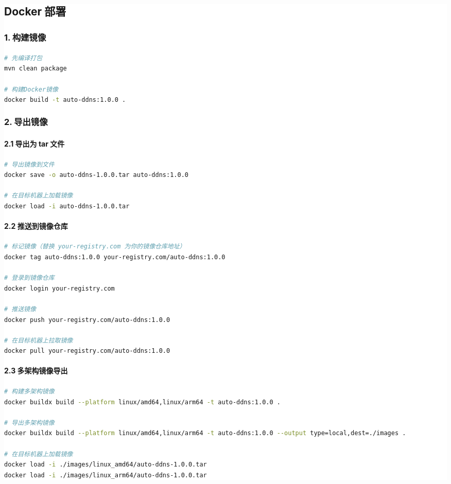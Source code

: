 ## Docker 部署

### 1. 构建镜像

```bash
# 先编译打包
mvn clean package

# 构建Docker镜像
docker build -t auto-ddns:1.0.0 .
```

### 2. 导出镜像

#### 2.1 导出为 tar 文件

```bash
# 导出镜像到文件
docker save -o auto-ddns-1.0.0.tar auto-ddns:1.0.0

# 在目标机器上加载镜像
docker load -i auto-ddns-1.0.0.tar
```

#### 2.2 推送到镜像仓库

```bash
# 标记镜像（替换 your-registry.com 为你的镜像仓库地址）
docker tag auto-ddns:1.0.0 your-registry.com/auto-ddns:1.0.0

# 登录到镜像仓库
docker login your-registry.com

# 推送镜像
docker push your-registry.com/auto-ddns:1.0.0

# 在目标机器上拉取镜像
docker pull your-registry.com/auto-ddns:1.0.0
```

#### 2.3 多架构镜像导出

```bash
# 构建多架构镜像
docker buildx build --platform linux/amd64,linux/arm64 -t auto-ddns:1.0.0 .

# 导出多架构镜像
docker buildx build --platform linux/amd64,linux/arm64 -t auto-ddns:1.0.0 --output type=local,dest=./images .

# 在目标机器上加载镜像
docker load -i ./images/linux_amd64/auto-ddns-1.0.0.tar
docker load -i ./images/linux_arm64/auto-ddns-1.0.0.tar
```
